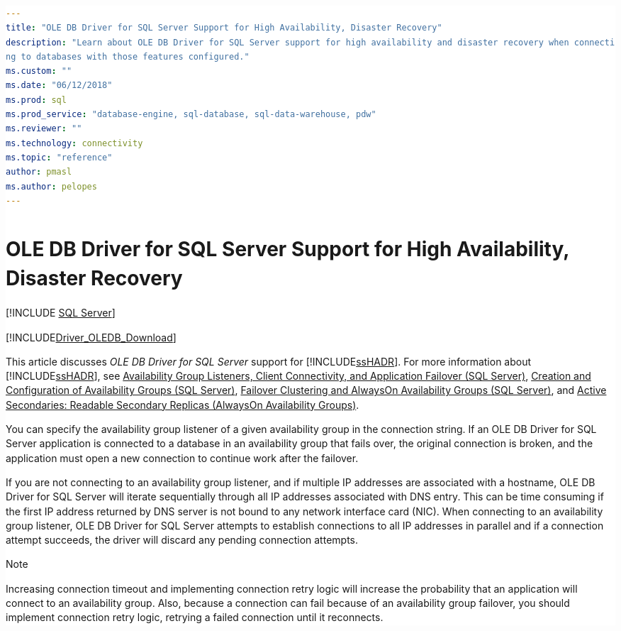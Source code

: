 ```yaml
---
title: "OLE DB Driver for SQL Server Support for High Availability, Disaster Recovery"
description: "Learn about OLE DB Driver for SQL Server support for high availability and disaster recovery when connecting to databases with those features configured."
ms.custom: ""
ms.date: "06/12/2018"
ms.prod: sql
ms.prod_service: "database-engine, sql-database, sql-data-warehouse, pdw"
ms.reviewer: ""
ms.technology: connectivity
ms.topic: "reference"
author: pmasl
ms.author: pelopes
---
```

# OLE DB Driver for SQL Server Support for High Availability, Disaster Recovery
[!INCLUDE [SQL Server](../../../includes/applies-to-version/sql-asdb-asdbmi-asa-pdw.md)]

[!INCLUDE[Driver_OLEDB_Download](../../../includes/driver_oledb_download.md)]

  This article discusses *OLE DB Driver for SQL Server* support for [!INCLUDE[ssHADR](../../../includes/sshadr-md.md)]. For more information about [!INCLUDE[ssHADR](../../../includes/sshadr-md.md)], see [Availability Group Listeners, Client Connectivity, and Application Failover &#40;SQL Server&#41;](../../../database-engine/availability-groups/windows/listeners-client-connectivity-application-failover.md), [Creation and Configuration of Availability Groups &#40;SQL Server&#41;](../../../database-engine/availability-groups/windows/creation-and-configuration-of-availability-groups-sql-server.md), [Failover Clustering and AlwaysOn Availability Groups &#40;SQL Server&#41;](../../../database-engine/availability-groups/windows/failover-clustering-and-always-on-availability-groups-sql-server.md), and [Active Secondaries: Readable Secondary Replicas &#40;AlwaysOn Availability Groups&#41;](../../../database-engine/availability-groups/windows/active-secondaries-readable-secondary-replicas-always-on-availability-groups.md).  
  
 You can specify the availability group listener of a given availability group in the connection string. If an OLE DB Driver for SQL Server application is connected to a database in an availability group that fails over, the original connection is broken, and the application must open a new connection to continue work after the failover.  
  
 If you are not connecting to an availability group listener, and if multiple IP addresses are associated with a hostname, OLE DB Driver for SQL Server will iterate sequentially through all IP addresses associated with DNS entry. This can be time consuming if the first IP address returned by DNS server is not bound to any network interface card (NIC). When connecting to an availability group listener, OLE DB Driver for SQL Server attempts to establish connections to all IP addresses in parallel and if a connection attempt succeeds, the driver will discard any pending connection attempts.  
  
> [!NOTE]  
> Increasing connection timeout and implementing connection retry logic will increase the probability that an application will connect to an availability group. Also, because a connection can fail because of an availability group failover, you should implement connection retry logic, retrying a failed connection until it reconnects.  
  
